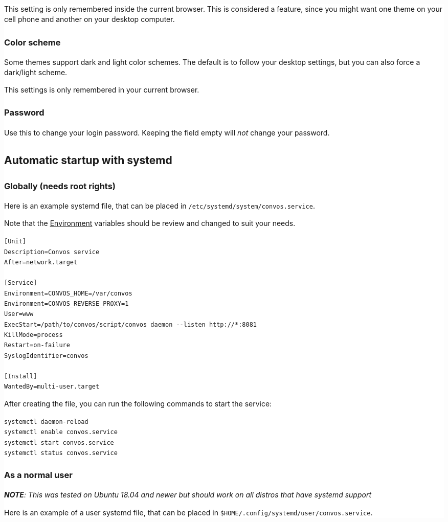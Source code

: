 This setting is only remembered inside the current browser. This is considered
a feature, since you might want one theme on your cell phone and another on
your desktop computer.

### Color scheme

Some themes support dark and light color schemes. The default is to follow your
desktop settings, but you can also force a dark/light scheme.

This settings is only remembered in your current browser.

### Password

Use this to change your login password. Keeping the field empty will *not*
change your password.

## Automatic startup with systemd
### Globally (needs root rights)
Here is an example systemd file, that can be placed in
`/etc/systemd/system/convos.service`.

Note that the [Environment](#environment) variables should be review and
changed to suit your needs.

    [Unit]
    Description=Convos service
    After=network.target
    
    [Service]
    Environment=CONVOS_HOME=/var/convos
    Environment=CONVOS_REVERSE_PROXY=1
    User=www
    ExecStart=/path/to/convos/script/convos daemon --listen http://*:8081
    KillMode=process
    Restart=on-failure
    SyslogIdentifier=convos
    
    [Install]
    WantedBy=multi-user.target

After creating the file, you can run the following commands to start the
service:

    systemctl daemon-reload
    systemctl enable convos.service
    systemctl start convos.service
    systemctl status convos.service
    
### As a normal user
_**NOTE**: This was tested on Ubuntu 18.04 and newer but should work on all distros that have systemd support_

Here is an example of a user systemd file, that can be placed in `$HOME/.config/systemd/user/convos.service`.
